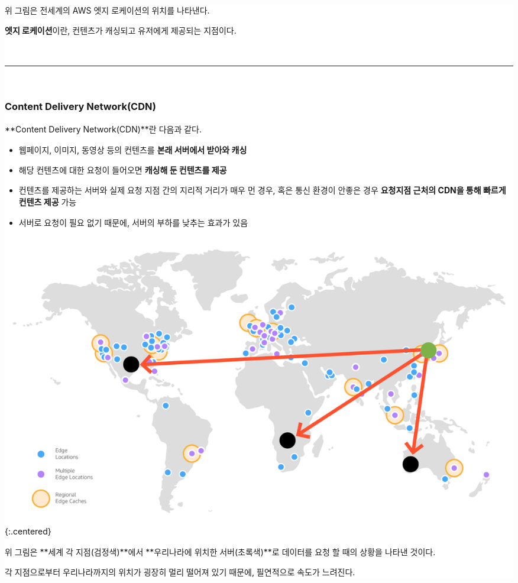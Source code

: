 위 그림은 전세계의 AWS 엣지 로케이션의 위치를 나타낸다.

**엣지 로케이션**이란, 컨텐츠가 캐싱되고 유저에게 제공되는 지점이다.

<br>
<hr/>
<br>

### Content Delivery Network(CDN)

**Content Delivery Network(CDN)**란 다음과 같다.

* 웹페이지, 이미지, 동영상 등의 컨텐츠를 **본래 서버에서 받아와 캐싱**

* 해당 컨텐츠에 대한 요청이 들어오면 **캐싱해 둔 컨텐츠를 제공**

* 컨텐츠를 제공하는 서버와 실제 요청 지점 간의 지리적 거리가 매우 먼 경우, 혹은 통신 환경이 안좋은 경우 **요청지점 근처의 CDN을 통해 빠르게 컨텐츠 제공** 가능

* 서버로 요청이 필요 없기 때문에, 서버의 부하를 낮추는 효과가 있음

![CDN](/assets/img/study_AWS/Amazon_CloudFront_이해/CDN.png){:.centered}

위 그림은 **세계 각 지점(검정색)**에서 **우리나라에 위치한 서버(초록색)**로 데이터를 요청 할 때의 상황을 나타낸 것이다.

각 지점으로부터 우리나라까지의 위치가 굉장히 멀리 떨어져 있기 때문에, 필연적으로 속도가 느려진다.
